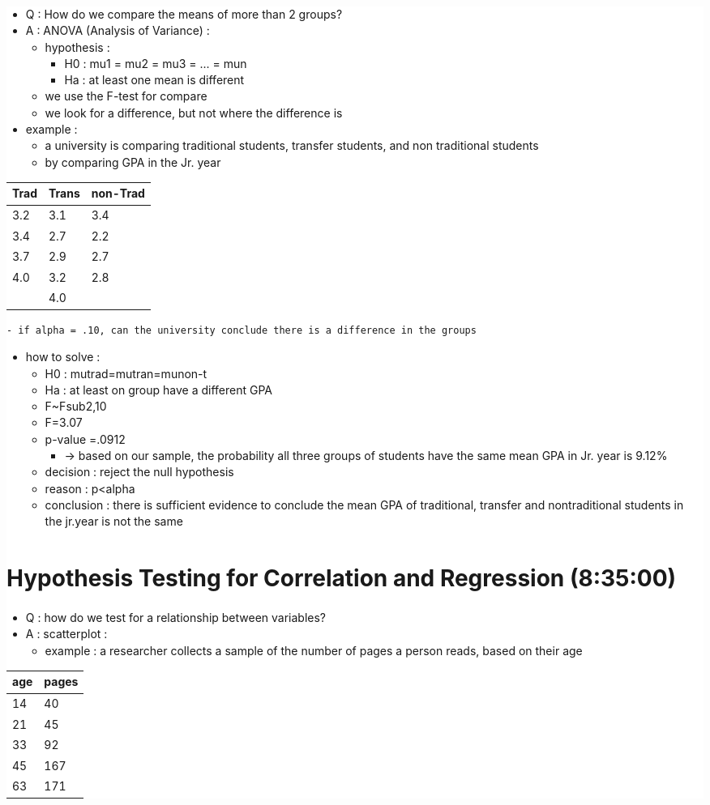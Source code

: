 -   Q : How do we compare the means of more than 2 groups?
-   A : ANOVA (Analysis of Variance) :
    -   hypothesis :
        -   H0 : mu1 = mu2 = mu3 = ... = mun
        -   Ha : at least one mean is different
    -   we use the F-test for compare
    -   we look for a difference, but not where the difference is
-   example :
    -   a university is comparing traditional students, transfer students, and non traditional students
    -   by comparing GPA in the Jr. year

| Trad | Trans | non-Trad |
| ---- | ----- | -------- |
| 3.2  | 3.1   | 3.4      |
| 3.4  | 2.7   | 2.2      |
| 3.7  | 2.9   | 2.7      |
| 4.0  | 3.2   | 2.8      |
|      | 4.0   |          |

    - if alpha = .10, can the university conclude there is a difference in the groups

-   how to solve :
    -   H0 : mutrad=mutran=munon-t
    -   Ha : at least on group have a different GPA
    -   F~Fsub2,10
    -   F=3.07
    -   p-value =.0912
        -   -> based on our sample, the probability all three groups of students have the same mean GPA in Jr. year is 9.12%
    -   decision : reject the null hypothesis
    -   reason : p<alpha
    -   conclusion : there is sufficient evidence to conclude the mean GPA of traditional, transfer and nontraditional students in the jr.year is not the same

# Hypothesis Testing for Correlation and Regression (8:35:00)

-   Q : how do we test for a relationship between variables?
-   A : scatterplot :
    -   example : a researcher collects a sample of the number of pages a person reads, based on their age

| age | pages |
| --- | ----- |
| 14  | 40    |
| 21  | 45    |
| 33  | 92    |
| 45  | 167   |
| 63  | 171   |
